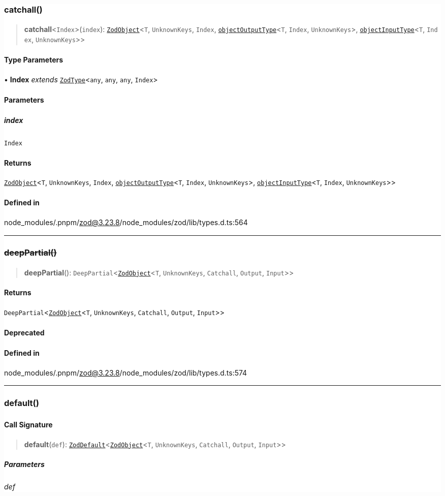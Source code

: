 ### catchall()

> **catchall**\<`Index`\>(`index`): [`ZodObject`](ZodObject.md)\<`T`, `UnknownKeys`, `Index`, [`objectOutputType`](../type-aliases/objectOutputType.md)\<`T`, `Index`, `UnknownKeys`\>, [`objectInputType`](../type-aliases/objectInputType.md)\<`T`, `Index`, `UnknownKeys`\>\>

#### Type Parameters

• **Index** *extends* [`ZodType`](ZodType.md)\<`any`, `any`, `any`, `Index`\>

#### Parameters

##### index

`Index`

#### Returns

[`ZodObject`](ZodObject.md)\<`T`, `UnknownKeys`, `Index`, [`objectOutputType`](../type-aliases/objectOutputType.md)\<`T`, `Index`, `UnknownKeys`\>, [`objectInputType`](../type-aliases/objectInputType.md)\<`T`, `Index`, `UnknownKeys`\>\>

#### Defined in

node\_modules/.pnpm/zod@3.23.8/node\_modules/zod/lib/types.d.ts:564

***

### ~~deepPartial()~~

> **deepPartial**(): `DeepPartial`\<[`ZodObject`](ZodObject.md)\<`T`, `UnknownKeys`, `Catchall`, `Output`, `Input`\>\>

#### Returns

`DeepPartial`\<[`ZodObject`](ZodObject.md)\<`T`, `UnknownKeys`, `Catchall`, `Output`, `Input`\>\>

#### Deprecated

#### Defined in

node\_modules/.pnpm/zod@3.23.8/node\_modules/zod/lib/types.d.ts:574

***

### default()

#### Call Signature

> **default**(`def`): [`ZodDefault`](ZodDefault.md)\<[`ZodObject`](ZodObject.md)\<`T`, `UnknownKeys`, `Catchall`, `Output`, `Input`\>\>

##### Parameters

###### def
